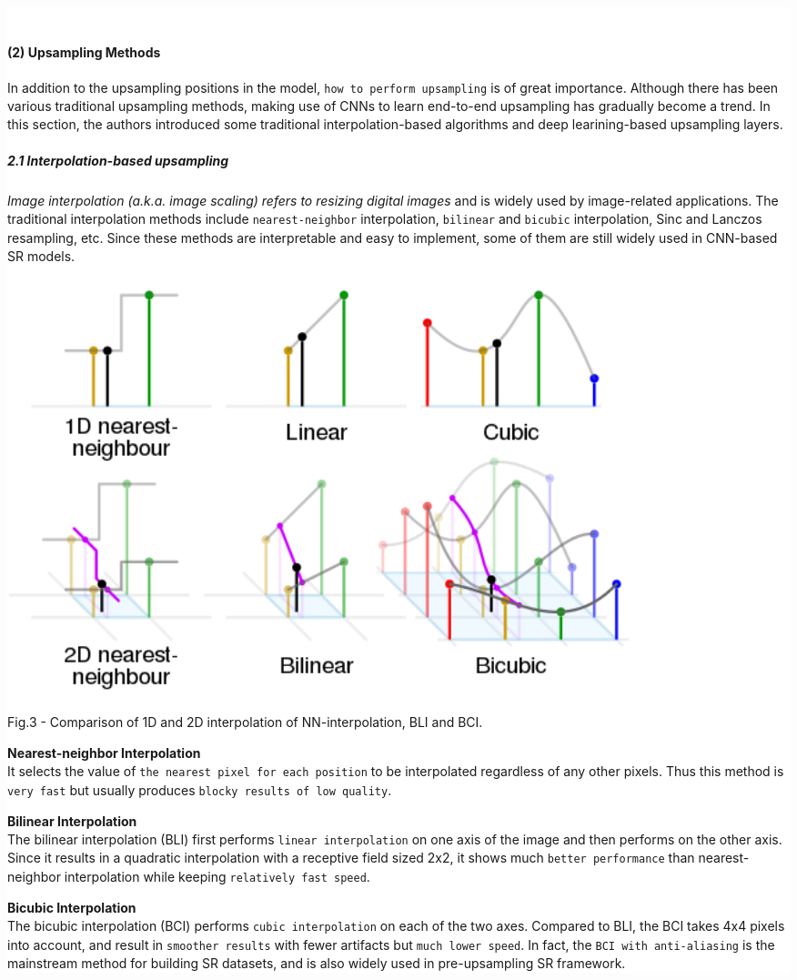 <br>

#### (2) Upsampling Methods  

In addition to the upsampling positions in the model, `how to perform upsampling` is of great importance. Although there has been various traditional upsampling methods, making use of CNNs to learn end-to-end upsampling has gradually become a trend. In this section, the authors introduced some traditional interpolation-based algorithms and deep learining-based upsampling layers.  


##### 2.1 Interpolation-based upsampling  

*Image interpolation (a.k.a. image scaling) refers to resizing digital images* and is widely used by image-related applications. The traditional interpolation methods include `nearest-neighbor` interpolation, `bilinear` and `bicubic` interpolation, Sinc and Lanczos resampling, etc. Since these methods are interpretable and easy to implement, some of them are still widely used in CNN-based SR models.  

<p>
  <img src="/assets/images/blog/Super_Resolution/Figure3.png" style="width:80%">
  <figcaption>Fig.3 - Comparison of 1D and 2D interpolation of NN-interpolation, BLI and BCI.</figcaption>
</p>

**Nearest-neighbor Interpolation**  
It selects the value of `the nearest pixel for each position` to be interpolated regardless of any other pixels. Thus this method is `very fast` but usually produces `blocky results of low quality`.  

**Bilinear Interpolation**  
The bilinear interpolation (BLI) first performs `linear interpolation` on one axis of the image and then performs on the other axis. Since it results in a quadratic interpolation with a receptive field sized 2x2, it shows much `better performance` than nearest-neighbor interpolation while keeping `relatively fast speed`.  

**Bicubic Interpolation**  
The bicubic interpolation (BCI) performs `cubic interpolation` on each of the two axes. Compared to BLI, the BCI takes 4x4 pixels into account, and result in `smoother results` with fewer artifacts but `much lower speed`. In fact, the `BCI with anti-aliasing` is the mainstream method for building SR datasets, and is also widely used in pre-upsampling SR framework.  
